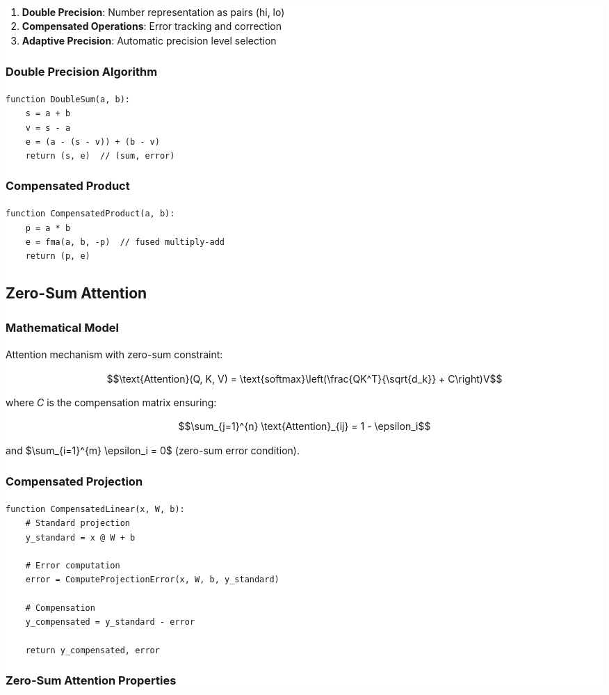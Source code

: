 1. **Double Precision**: Number representation as pairs (hi, lo)
2. **Compensated Operations**: Error tracking and correction
3. **Adaptive Precision**: Automatic precision level selection

### Double Precision Algorithm

```
function DoubleSum(a, b):
    s = a + b
    v = s - a
    e = (a - (s - v)) + (b - v)
    return (s, e)  // (sum, error)
```

### Compensated Product

```
function CompensatedProduct(a, b):
    p = a * b
    e = fma(a, b, -p)  // fused multiply-add
    return (p, e)
```

## Zero-Sum Attention

### Mathematical Model

Attention mechanism with zero-sum constraint:

$$\text{Attention}(Q, K, V) = \text{softmax}\left(\frac{QK^T}{\sqrt{d_k}} + C\right)V$$

where $C$ is the compensation matrix ensuring:

$$\sum_{j=1}^{n} \text{Attention}_{ij} = 1 - \epsilon_i$$

and $\sum_{i=1}^{m} \epsilon_i = 0$ (zero-sum error condition).

### Compensated Projection

```
function CompensatedLinear(x, W, b):
    # Standard projection
    y_standard = x @ W + b
    
    # Error computation
    error = ComputeProjectionError(x, W, b, y_standard)
    
    # Compensation
    y_compensated = y_standard - error
    
    return y_compensated, error
```

### Zero-Sum Attention Properties
